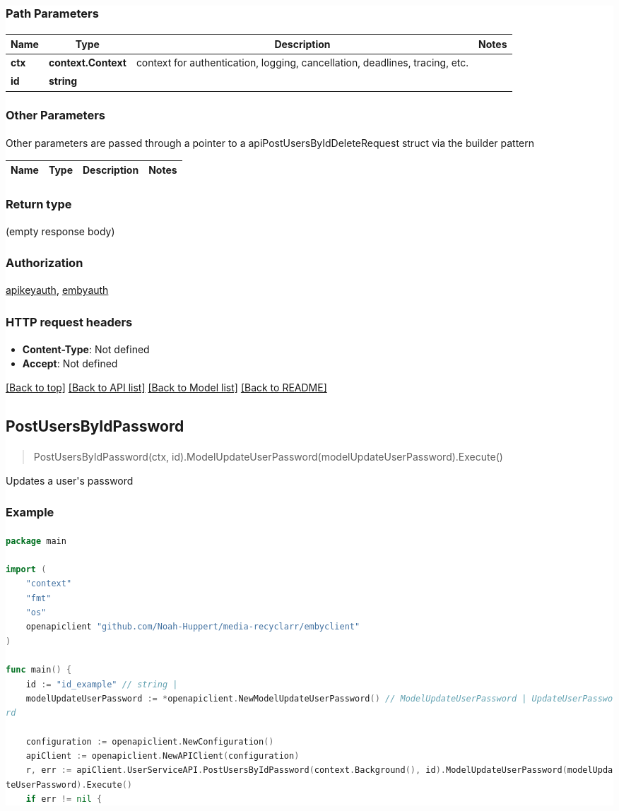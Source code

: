 ### Path Parameters


Name | Type | Description  | Notes
------------- | ------------- | ------------- | -------------
**ctx** | **context.Context** | context for authentication, logging, cancellation, deadlines, tracing, etc.
**id** | **string** |  | 

### Other Parameters

Other parameters are passed through a pointer to a apiPostUsersByIdDeleteRequest struct via the builder pattern


Name | Type | Description  | Notes
------------- | ------------- | ------------- | -------------


### Return type

 (empty response body)

### Authorization

[apikeyauth](../README.md#apikeyauth), [embyauth](../README.md#embyauth)

### HTTP request headers

- **Content-Type**: Not defined
- **Accept**: Not defined

[[Back to top]](#) [[Back to API list]](../README.md#documentation-for-api-endpoints)
[[Back to Model list]](../README.md#documentation-for-models)
[[Back to README]](../README.md)


## PostUsersByIdPassword

> PostUsersByIdPassword(ctx, id).ModelUpdateUserPassword(modelUpdateUserPassword).Execute()

Updates a user's password



### Example

```go
package main

import (
	"context"
	"fmt"
	"os"
	openapiclient "github.com/Noah-Huppert/media-recyclarr/embyclient"
)

func main() {
	id := "id_example" // string | 
	modelUpdateUserPassword := *openapiclient.NewModelUpdateUserPassword() // ModelUpdateUserPassword | UpdateUserPassword

	configuration := openapiclient.NewConfiguration()
	apiClient := openapiclient.NewAPIClient(configuration)
	r, err := apiClient.UserServiceAPI.PostUsersByIdPassword(context.Background(), id).ModelUpdateUserPassword(modelUpdateUserPassword).Execute()
	if err != nil {
```